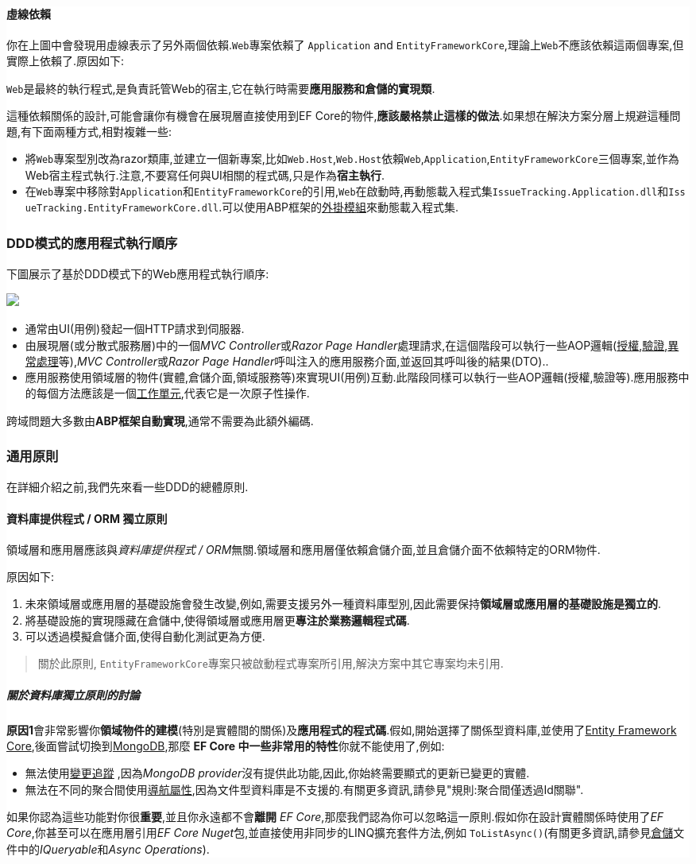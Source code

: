 #### 虛線依賴

你在上圖中會發現用虛線表示了另外兩個依賴.`Web`專案依賴了 `Application` and `EntityFrameworkCore`,理論上`Web`不應該依賴這兩個專案,但實際上依賴了.原因如下:

`Web`是最終的執行程式,是負責託管Web的宿主,它在執行時需要**應用服務和倉儲的實現類**.

這種依賴關係的設計,可能會讓你有機會在展現層直接使用到EF Core的物件,**應該嚴格禁止這樣的做法**.如果想在解決方案分層上規避這種問題,有下面兩種方式,相對複雜一些:

* 將`Web`專案型別改為razor類庫,並建立一個新專案,比如`Web.Host`,`Web.Host`依賴`Web`,`Application`,`EntityFrameworkCore`三個專案,並作為Web宿主程式執行.注意,不要寫任何與UI相關的程式碼,只是作為**宿主執行**.
* 在`Web`專案中移除對`Application`和`EntityFrameworkCore`的引用,`Web`在啟動時,再動態載入程式集`IssueTracking.Application.dll`和`IssueTracking.EntityFrameworkCore.dll`.可以使用ABP框架的[外掛模組](PlugIn-Modules.md)來動態載入程式集.

### DDD模式的應用程式執行順序

下圖展示了基於DDD模式下的Web應用程式執行順序:

![](images/domain-driven-design-web-request-flow.png)

* 通常由UI(用例)發起一個HTTP請求到伺服器.
* 由展現層(或分散式服務層)中的一個*MVC Controller*或*Razor Page Handler*處理請求,在這個階段可以執行一些AOP邏輯([授權](Authorization.md),[驗證](Validation.md),[異常處理](Exception-Handling.md)等),*MVC Controller*或*Razor Page Handler*呼叫注入的應用服務介面,並返回其呼叫後的結果(DTO)..
* 應用服務使用領域層的物件(實體,倉儲介面,領域服務等)來實現UI(用例)互動.此階段同樣可以執行一些AOP邏輯(授權,驗證等).應用服務中的每個方法應該是一個[工作單元](Unit-Of-Work.md),代表它是一次原子性操作.

跨域問題大多數由**ABP框架自動實現**,通常不需要為此額外編碼.

### 通用原則

在詳細介紹之前,我們先來看一些DDD的總體原則.

#### 資料庫提供程式 / ORM 獨立原則

領域層和應用層應該與*資料庫提供程式 / ORM*無關.領域層和應用層僅依賴倉儲介面,並且倉儲介面不依賴特定的ORM物件.

原因如下:

1. 未來領域層或應用層的基礎設施會發生改變,例如,需要支援另外一種資料庫型別,因此需要保持**領域層或應用層的基礎設施是獨立的**.
2. 將基礎設施的實現隱藏在倉儲中,使得領域層或應用層更**專注於業務邏輯程式碼**.
3. 可以透過模擬倉儲介面,使得自動化測試更為方便.

> 關於此原則, `EntityFrameworkCore`專案只被啟動程式專案所引用,解決方案中其它專案均未引用.

##### 關於資料庫獨立原則的討論

**原因1**會非常影響你**領域物件的建模**(特別是實體間的關係)及**應用程式的程式碼**.假如,開始選擇了關係型資料庫,並使用了[Entity Framework Core](Entity-Framework-Core.md),後面嘗試切換到[MongoDB](MongoDB.md),那麼 **EF Core 中一些非常用的特性**你就不能使用了,例如:

* 無法使用[變更追蹤](https://docs.microsoft.com/zh-cn/ef/core/querying/tracking) ,因為*MongoDB provider*沒有提供此功能,因此,你始終需要顯式的更新已變更的實體.
* 無法在不同的聚合間使用[導航屬性](https://docs.microsoft.com/zh-cn/ef/core/modeling/relationships),因為文件型資料庫是不支援的.有關更多資訊,請參見"規則:聚合間僅透過Id關聯".

如果你認為這些功能對你很**重要**,並且你永遠都不會**離開** *EF Core*,那麼我們認為你可以忽略這一原則.假如你在設計實體關係時使用了*EF Core*,你甚至可以在應用層引用*EF Core Nuget*包,並直接使用非同步的LINQ擴充套件方法,例如 `ToListAsync()`(有關更多資訊,請參見[倉儲](Repositories.md)文件中的*IQueryable*和*Async Operations*).
